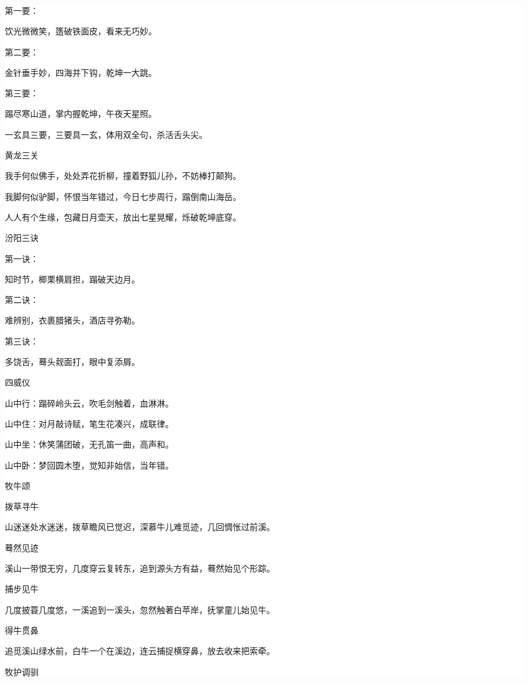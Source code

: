 第一要：  

饮光微微笑，簉破铁面皮，看来无巧妙。  

第二要：  

金针垂手妙，四海并下钩，乾坤一大跳。  

第三要：  

蹋尽寒山道，掌内握乾坤，午夜天星照。  

一玄具三要，三要具一玄，体用双全句，杀活舌头尖。  

黄龙三关  

我手何似佛手，处处弄花折柳，撞着野狐儿孙，不妨棒打颠狗。  

我脚何似驴脚，怀恨当年错过，今日七步周行，蹋倒南山海岳。  

人人有个生缘，包藏日月壶天，放出七星晃耀，烁破乾坤底穿。  

汾阳三诀  

第一诀：  

知时节，楖栗横肩担，蹋破天边月。  

第二诀：  

难辨别，衣裹腊猪头，酒店寻弥勒。  

第三诀：  

多饶舌，蓦头觌面打，眼中复添屑。  

四威仪  

山中行：蹋碎岭头云，吹毛剑触着，血淋淋。  

山中住：对月敲诗赋，笔生花凑兴，成联律。  

山中坐：休笑蒲团破，无孔笛一曲，高声和。  

山中卧：梦回圆木堕，觉知非始信，当年错。  

牧牛颂  

拨草寻牛  

山迷迷处水迷迷，拨草瞻风已觉迟，深慕牛儿难觅迹，几回惆怅过前溪。  

蓦然见迹  

溪山一带恨无穷，几度穿云复转东，追到源头方有益，蓦然始见个形踪。  

捕步见牛  

几度披蓑几度悠，一溪追到一溪头，忽然触著白苹岸，抚掌童儿始见牛。  

得牛贯鼻  

追觅溪山绿水前，白牛一个在溪边，连云捕捉横穿鼻，放去收来把索牵。  

牧护调驯  
